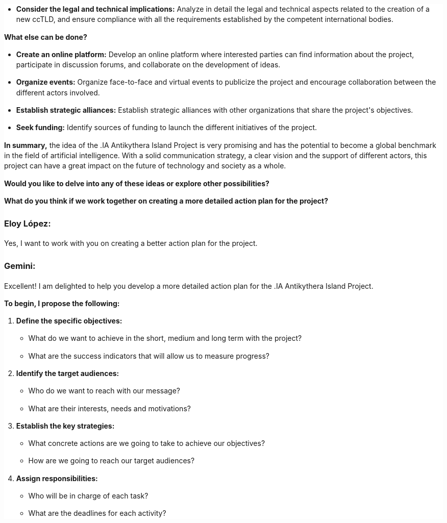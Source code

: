 - **Consider the legal and technical implications:** Analyze in detail the legal and technical aspects related to the creation of a new ccTLD, and ensure compliance with all the requirements established by the competent international bodies.

**What else can be done?**

- **Create an online platform:** Develop an online platform where interested parties can find information about the project, participate in discussion forums, and collaborate on the development of ideas.

- **Organize events:** Organize face-to-face and virtual events to publicize the project and encourage collaboration between the different actors involved.

- **Establish strategic alliances:** Establish strategic alliances with other organizations that share the project's objectives.

- **Seek funding:** Identify sources of funding to launch the different initiatives of the project.

**In summary,** the idea of the .IA Antikythera Island Project is very promising and has the potential to become a global benchmark in the field of artificial intelligence. With a solid communication strategy, a clear vision and the support of different actors, this project can have a great impact on the future of technology and society as a whole.

**Would you like to delve into any of these ideas or explore other possibilities?**

**What do you think if we work together on creating a more detailed action plan for the project?**

### Eloy López:

Yes, I want to work with you on creating a better action plan for the project.

### Gemini:

Excellent! I am delighted to help you develop a more detailed action plan for the .IA Antikythera Island Project.

**To begin, I propose the following:**

1. **Define the specific objectives:**

   - What do we want to achieve in the short, medium and long term with the project?

   - What are the success indicators that will allow us to measure progress?

2. **Identify the target audiences:**

   - Who do we want to reach with our message?

   - What are their interests, needs and motivations?

3. **Establish the key strategies:**

   - What concrete actions are we going to take to achieve our objectives?

   - How are we going to reach our target audiences?

4. **Assign responsibilities:**

   - Who will be in charge of each task?

   - What are the deadlines for each activity?
